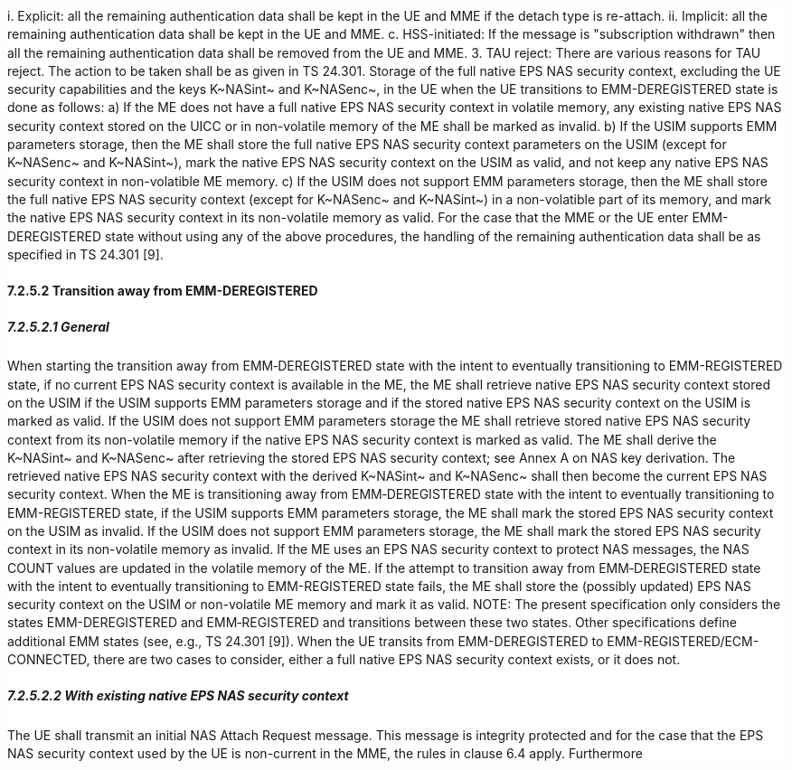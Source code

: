 i. Explicit: all the remaining authentication data shall be kept in the UE and
MME if the detach type is re-attach.
ii. Implicit: all the remaining authentication data shall be kept in the UE
and MME.
c. HSS-initiated: If the message is \"subscription withdrawn\" then all the
remaining authentication data shall be removed from the UE and MME.
3\. TAU reject: There are various reasons for TAU reject. The action to be
taken shall be as given in TS 24.301.
Storage of the full native EPS NAS security context, excluding the UE security
capabilities and the keys K~NASint~ and K~NASenc~, in the UE when the UE
transitions to EMM-DEREGISTERED state is done as follows:
a) If the ME does not have a full native EPS NAS security context in volatile
memory, any existing native EPS NAS security context stored on the UICC or in
non-volatile memory of the ME shall be marked as invalid.
b) If the USIM supports EMM parameters storage, then the ME shall store the
full native EPS NAS security context parameters on the USIM (except for
K~NASenc~ and K~NASint~), mark the native EPS NAS security context on the USIM
as valid, and not keep any native EPS NAS security context in non-volatible ME
memory.
c) If the USIM does not support EMM parameters storage, then the ME shall
store the full native EPS NAS security context (except for K~NASenc~ and
K~NASint~) in a non-volatible part of its memory, and mark the native EPS NAS
security context in its non-volatile memory as valid.
For the case that the MME or the UE enter EMM-DEREGISTERED state without using
any of the above procedures, the handling of the remaining authentication data
shall be as specified in TS 24.301 [9].
#### 7.2.5.2 Transition away from EMM-DEREGISTERED
##### 7.2.5.2.1 General
When starting the transition away from EMM‑DEREGISTERED state with the intent
to eventually transitioning to EMM-REGISTERED state, if no current EPS NAS
security context is available in the ME, the ME shall retrieve native EPS NAS
security context stored on the USIM if the USIM supports EMM parameters
storage and if the stored native EPS NAS security context on the USIM is
marked as valid. If the USIM does not support EMM parameters storage the ME
shall retrieve stored native EPS NAS security context from its non-volatile
memory if the native EPS NAS security context is marked as valid. The ME shall
derive the K~NASint~ and K~NASenc~ after retrieving the stored EPS NAS
security context; see Annex A on NAS key derivation. The retrieved native EPS
NAS security context with the derived K~NASint~ and K~NASenc~ shall then
become the current EPS NAS security context.
When the ME is transitioning away from EMM‑DEREGISTERED state with the intent
to eventually transitioning to EMM-REGISTERED state, if the USIM supports EMM
parameters storage, the ME shall mark the stored EPS NAS security context on
the USIM as invalid. If the USIM does not support EMM parameters storage, the
ME shall mark the stored EPS NAS security context in its non-volatile memory
as invalid.
If the ME uses an EPS NAS security context to protect NAS messages, the NAS
COUNT values are updated in the volatile memory of the ME. If the attempt to
transition away from EMM‑DEREGISTERED state with the intent to eventually
transitioning to EMM-REGISTERED state fails, the ME shall store the (possibly
updated) EPS NAS security context on the USIM or non-volatile ME memory and
mark it as valid.
NOTE: The present specification only considers the states EMM-DEREGISTERED and
EMM‑REGISTERED and transitions between these two states. Other specifications
define additional EMM states (see, e.g., TS 24.301 [9]).
When the UE transits from EMM-DEREGISTERED to EMM-REGISTERED/ECM-CONNECTED,
there are two cases to consider, either a full native EPS NAS security context
exists, or it does not.
##### 7.2.5.2.2 With existing native EPS NAS security context
The UE shall transmit an initial NAS Attach Request message. This message is
integrity protected and for the case that the EPS NAS security context used by
the UE is non-current in the MME, the rules in clause 6.4 apply. Furthermore